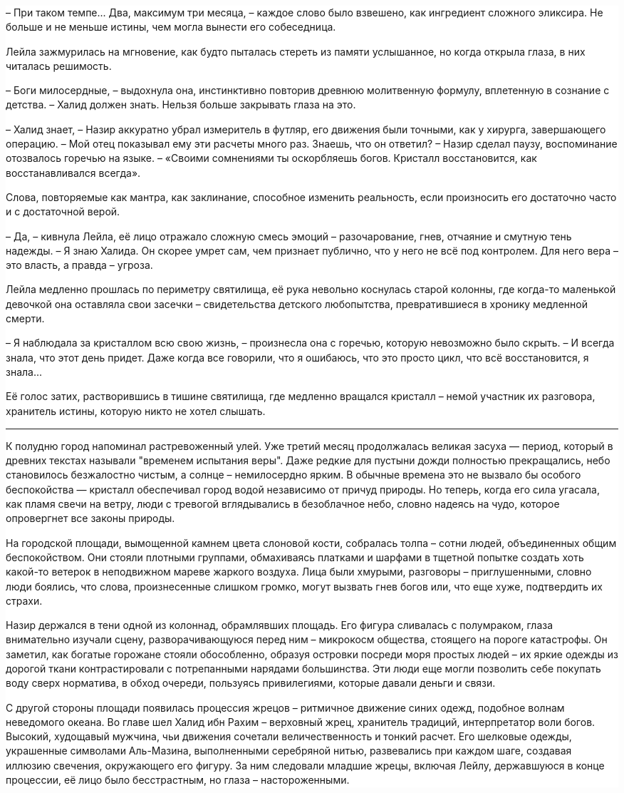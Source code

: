– При таком темпе... Два, максимум три месяца, – каждое слово было взвешено, как ингредиент сложного эликсира. Не больше и не меньше истины, чем могла вынести его собеседница.

Лейла зажмурилась на мгновение, как будто пыталась стереть из памяти услышанное, но когда открыла глаза, в них читалась решимость.

– Боги милосердные, – выдохнула она, инстинктивно повторив древнюю молитвенную формулу, вплетенную в сознание с детства. – Халид должен знать. Нельзя больше закрывать глаза на это.

– Халид знает, – Назир аккуратно убрал измеритель в футляр, его движения были точными, как у хирурга, завершающего операцию. – Мой отец показывал ему эти расчеты много раз. Знаешь, что он ответил? – Назир сделал паузу, воспоминание отозвалось горечью на языке. – «Своими сомнениями ты оскорбляешь богов. Кристалл восстановится, как восстанавливался всегда».

Слова, повторяемые как мантра, как заклинание, способное изменить реальность, если произносить его достаточно часто и с достаточной верой.

– Да, – кивнула Лейла, её лицо отражало сложную смесь эмоций – разочарование, гнев, отчаяние и смутную тень надежды. – Я знаю Халида. Он скорее умрет сам, чем признает публично, что у него не всё под контролем. Для него вера – это власть, а правда – угроза.

Лейла медленно прошлась по периметру святилища, её рука невольно коснулась старой колонны, где когда-то маленькой девочкой она оставляла свои засечки – свидетельства детского любопытства, превратившиеся в хронику медленной смерти.

– Я наблюдала за кристаллом всю свою жизнь, – произнесла она с горечью, которую невозможно было скрыть. – И всегда знала, что этот день придет. Даже когда все говорили, что я ошибаюсь, что это просто цикл, что всё восстановится, я знала...

Её голос затих, растворившись в тишине святилища, где медленно вращался кристалл – немой участник их разговора, хранитель истины, которую никто не хотел слышать.

---

К полудню город напоминал растревоженный улей. Уже третий месяц продолжалась великая засуха — период, который в древних текстах называли "временем испытания веры". Даже редкие для пустыни дожди полностью прекращались, небо становилось безжалостно чистым, а солнце – немилосердно ярким. В обычные времена это не вызвало бы особого беспокойства — кристалл обеспечивал город водой независимо от причуд природы. Но теперь, когда его сила угасала, как пламя свечи на ветру, люди с тревогой вглядывались в безоблачное небо, словно надеясь на чудо, которое опровергнет все законы природы.

На городской площади, вымощенной камнем цвета слоновой кости, собралась толпа – сотни людей, объединенных общим беспокойством. Они стояли плотными группами, обмахиваясь платками и шарфами в тщетной попытке создать хоть какой-то ветерок в неподвижном мареве жаркого воздуха. Лица были хмурыми, разговоры – приглушенными, словно люди боялись, что слова, произнесенные слишком громко, могут вызвать гнев богов или, что еще хуже, подтвердить их страхи.

Назир держался в тени одной из колоннад, обрамлявших площадь. Его фигура сливалась с полумраком, глаза внимательно изучали сцену, разворачивающуюся перед ним – микрокосм общества, стоящего на пороге катастрофы. Он заметил, как богатые горожане стояли обособленно, образуя островки посреди моря простых людей – их яркие одежды из дорогой ткани контрастировали с потрепанными нарядами большинства. Эти люди еще могли позволить себе покупать воду сверх норматива, в обход очереди, пользуясь привилегиями, которые давали деньги и связи.

С другой стороны площади появилась процессия жрецов – ритмичное движение синих одежд, подобное волнам неведомого океана. Во главе шел Халид ибн Рахим – верховный жрец, хранитель традиций, интерпретатор воли богов. Высокий, худощавый мужчина, чьи движения сочетали величественность и тонкий расчет. Его шелковые одежды, украшенные символами Аль-Мазина, выполненными серебряной нитью, развевались при каждом шаге, создавая иллюзию свечения, окружающего его фигуру. За ним следовали младшие жрецы, включая Лейлу, державшуюся в конце процессии, её лицо было бесстрастным, но глаза – настороженными.

